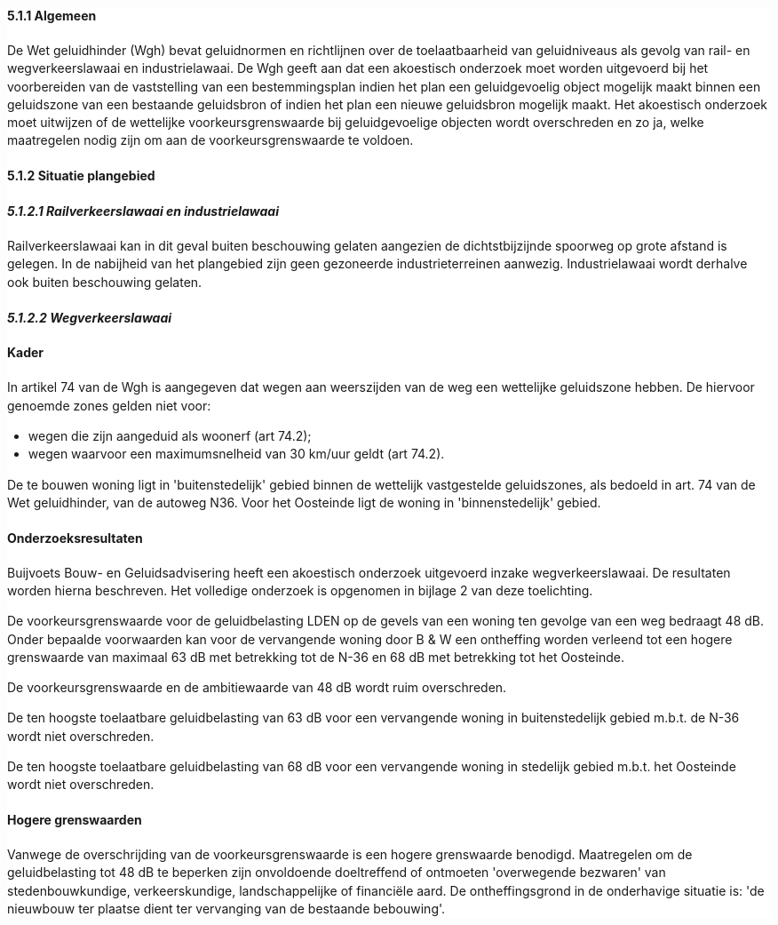 #### **5.1.1 Algemeen**

De Wet geluidhinder (Wgh) bevat geluidnormen en richtlijnen over de toelaatbaarheid van geluidniveaus als gevolg van rail- en wegverkeerslawaai en industrielawaai. De Wgh geeft aan dat een akoestisch onderzoek moet worden uitgevoerd bij het voorbereiden van de vaststelling van een bestemmingsplan indien het plan een geluidgevoelig object mogelijk maakt binnen een geluidszone van een bestaande geluidsbron of indien het plan een nieuwe geluidsbron mogelijk maakt. Het akoestisch onderzoek moet uitwijzen of de wettelijke voorkeursgrenswaarde bij geluidgevoelige objecten wordt overschreden en zo ja, welke maatregelen nodig zijn om aan de voorkeursgrenswaarde te voldoen.

#### **5.1.2 Situatie plangebied**

#### *5.1.2.1 Railverkeerslawaai en industrielawaai*

Railverkeerslawaai kan in dit geval buiten beschouwing gelaten aangezien de dichtstbijzijnde spoorweg op grote afstand is gelegen. In de nabijheid van het plangebied zijn geen gezoneerde industrieterreinen aanwezig. Industrielawaai wordt derhalve ook buiten beschouwing gelaten.

#### *5.1.2.2 Wegverkeerslawaai*

#### **Kader**

In artikel 74 van de Wgh is aangegeven dat wegen aan weerszijden van de weg een wettelijke geluidszone hebben. De hiervoor genoemde zones gelden niet voor:

- wegen die zijn aangeduid als woonerf (art 74.2);
- wegen waarvoor een maximumsnelheid van 30 km/uur geldt (art 74.2).

De te bouwen woning ligt in 'buitenstedelijk' gebied binnen de wettelijk vastgestelde geluidszones, als bedoeld in art. 74 van de Wet geluidhinder, van de autoweg N36. Voor het Oosteinde ligt de woning in 'binnenstedelijk' gebied.

#### **Onderzoeksresultaten**

Buijvoets Bouw- en Geluidsadvisering heeft een akoestisch onderzoek uitgevoerd inzake wegverkeerslawaai. De resultaten worden hierna beschreven. Het volledige onderzoek is opgenomen in bijlage 2 van deze toelichting.

De voorkeursgrenswaarde voor de geluidbelasting LDEN op de gevels van een woning ten gevolge van een weg bedraagt 48 dB. Onder bepaalde voorwaarden kan voor de vervangende woning door B & W een ontheffing worden verleend tot een hogere grenswaarde van maximaal 63 dB met betrekking tot de N-36 en 68 dB met betrekking tot het Oosteinde.

De voorkeursgrenswaarde en de ambitiewaarde van 48 dB wordt ruim overschreden.

De ten hoogste toelaatbare geluidbelasting van 63 dB voor een vervangende woning in buitenstedelijk gebied m.b.t. de N-36 wordt niet overschreden.

De ten hoogste toelaatbare geluidbelasting van 68 dB voor een vervangende woning in stedelijk gebied m.b.t. het Oosteinde wordt niet overschreden.

#### **Hogere grenswaarden**

Vanwege de overschrijding van de voorkeursgrenswaarde is een hogere grenswaarde benodigd. Maatregelen om de geluidbelasting tot 48 dB te beperken zijn onvoldoende doeltreffend of ontmoeten 'overwegende bezwaren' van stedenbouwkundige, verkeerskundige, landschappelijke of financiële aard. De ontheffingsgrond in de onderhavige situatie is: 'de nieuwbouw ter plaatse dient ter vervanging van de bestaande bebouwing'.

